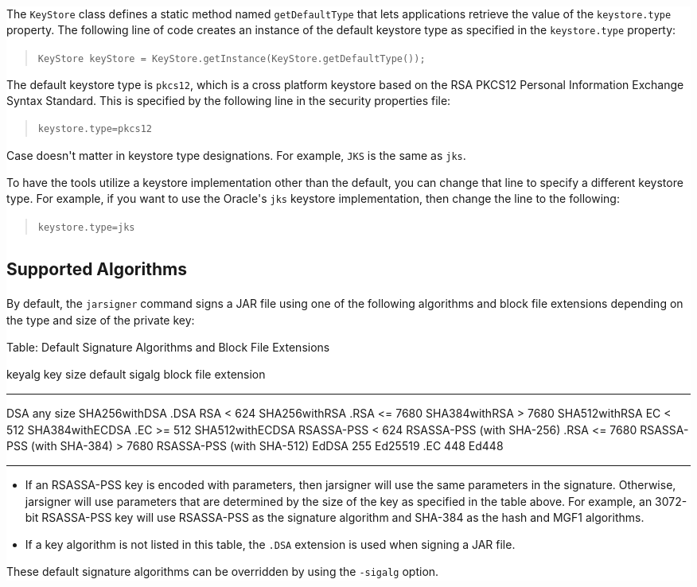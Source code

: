 The `KeyStore` class defines a static method named `getDefaultType` that lets
applications retrieve the value of the `keystore.type` property. The following
line of code creates an instance of the default keystore type as specified in
the `keystore.type` property:

>   `KeyStore keyStore = KeyStore.getInstance(KeyStore.getDefaultType());`

The default keystore type is `pkcs12`, which is a cross platform keystore based
on the RSA PKCS12 Personal Information Exchange Syntax Standard. This is
specified by the following line in the security properties file:

>   `keystore.type=pkcs12`

Case doesn't matter in keystore type designations. For example, `JKS` is the
same as `jks`.

To have the tools utilize a keystore implementation other than the default, you
can change that line to specify a different keystore type. For example, if you
want to use the Oracle's `jks` keystore implementation, then change the line to
the following:

>   `keystore.type=jks`

## Supported Algorithms

By default, the `jarsigner` command signs a JAR file using one of the following
algorithms and block file extensions depending on the type and size of
the private key:

Table: Default Signature Algorithms and Block File Extensions

keyalg      key size    default sigalg              block file extension
-------     --------    --------------              --------------------
DSA         any size    SHA256withDSA               .DSA
RSA         \< 624      SHA256withRSA               .RSA
            \<= 7680    SHA384withRSA
            \> 7680     SHA512withRSA
EC          \< 512      SHA384withECDSA             .EC
            \>= 512     SHA512withECDSA
RSASSA-PSS  \< 624      RSASSA-PSS (with SHA-256)   .RSA
            \<= 7680    RSASSA-PSS (with SHA-384)
            \> 7680     RSASSA-PSS (with SHA-512)
EdDSA       255         Ed25519                     .EC
            448         Ed448
-------     --------    --------------              ------

* If an RSASSA-PSS key is encoded with parameters, then jarsigner will use the
same parameters in the signature. Otherwise, jarsigner will use parameters that
are determined by the size of the key as specified in the table above.
For example, an 3072-bit RSASSA-PSS key will use RSASSA-PSS as the signature
algorithm and SHA-384 as the hash and MGF1 algorithms.

* If a key algorithm is not listed in this table, the `.DSA` extension
is used when signing a JAR file.

These default signature algorithms can be overridden by using the `-sigalg`
option.
